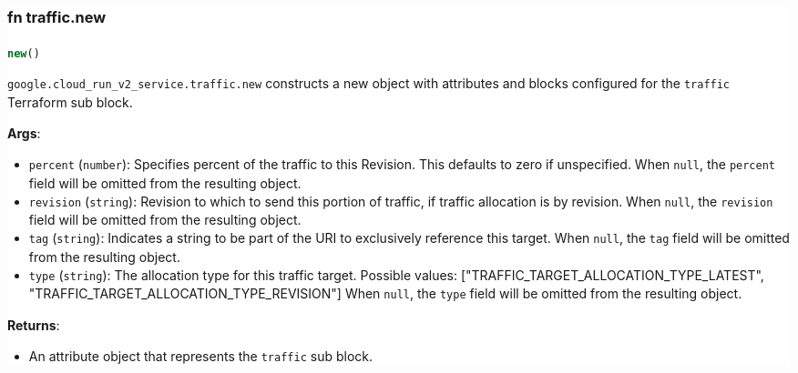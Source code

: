 

### fn traffic.new

```ts
new()
```


`google.cloud_run_v2_service.traffic.new` constructs a new object with attributes and blocks configured for the `traffic`
Terraform sub block.



**Args**:
  - `percent` (`number`): Specifies percent of the traffic to this Revision. This defaults to zero if unspecified. When `null`, the `percent` field will be omitted from the resulting object.
  - `revision` (`string`): Revision to which to send this portion of traffic, if traffic allocation is by revision. When `null`, the `revision` field will be omitted from the resulting object.
  - `tag` (`string`): Indicates a string to be part of the URI to exclusively reference this target. When `null`, the `tag` field will be omitted from the resulting object.
  - `type` (`string`): The allocation type for this traffic target. Possible values: [&#34;TRAFFIC_TARGET_ALLOCATION_TYPE_LATEST&#34;, &#34;TRAFFIC_TARGET_ALLOCATION_TYPE_REVISION&#34;] When `null`, the `type` field will be omitted from the resulting object.

**Returns**:
  - An attribute object that represents the `traffic` sub block.
